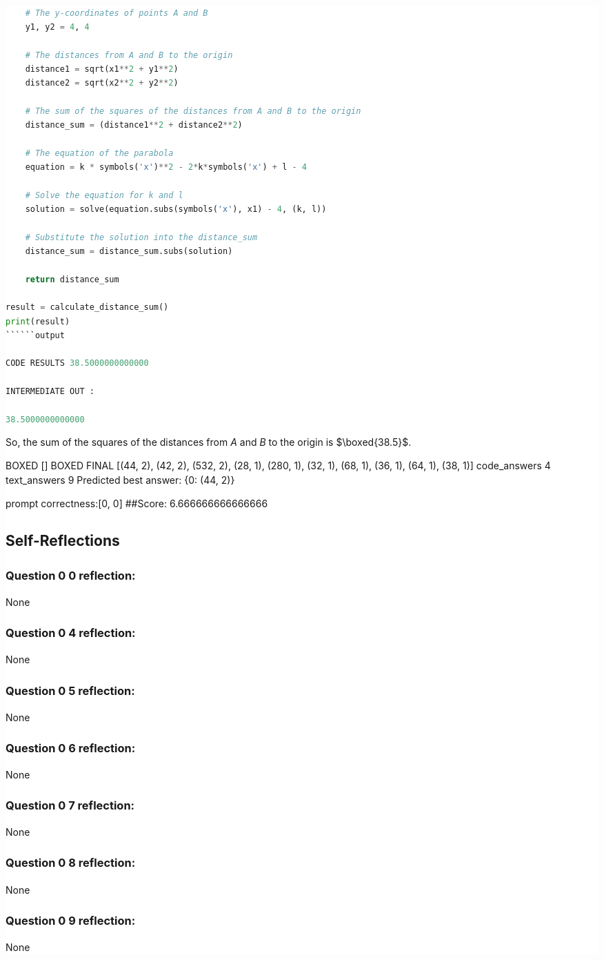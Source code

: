 ```python
    # The y-coordinates of points A and B
    y1, y2 = 4, 4

    # The distances from A and B to the origin
    distance1 = sqrt(x1**2 + y1**2)
    distance2 = sqrt(x2**2 + y2**2)

    # The sum of the squares of the distances from A and B to the origin
    distance_sum = (distance1**2 + distance2**2)

    # The equation of the parabola
    equation = k * symbols('x')**2 - 2*k*symbols('x') + l - 4

    # Solve the equation for k and l
    solution = solve(equation.subs(symbols('x'), x1) - 4, (k, l))

    # Substitute the solution into the distance_sum
    distance_sum = distance_sum.subs(solution)

    return distance_sum

result = calculate_distance_sum()
print(result)
``````output

CODE RESULTS 38.5000000000000

INTERMEDIATE OUT :

38.5000000000000
```

So, the sum of the squares of the distances from $A$ and $B$ to the origin is $\boxed{38.5}$.

BOXED []
BOXED FINAL 
[(44, 2), (42, 2), (532, 2), (28, 1), (280, 1), (32, 1), (68, 1), (36, 1), (64, 1), (38, 1)]
code_answers 4 text_answers 9
Predicted best answer: {0: (44, 2)}

prompt correctness:[0, 0]
##Score: 6.666666666666666

## Self-Reflections

### Question 0 0 reflection:
None
### Question 0 4 reflection:
None
### Question 0 5 reflection:
None
### Question 0 6 reflection:
None
### Question 0 7 reflection:
None
### Question 0 8 reflection:
None
### Question 0 9 reflection:
None